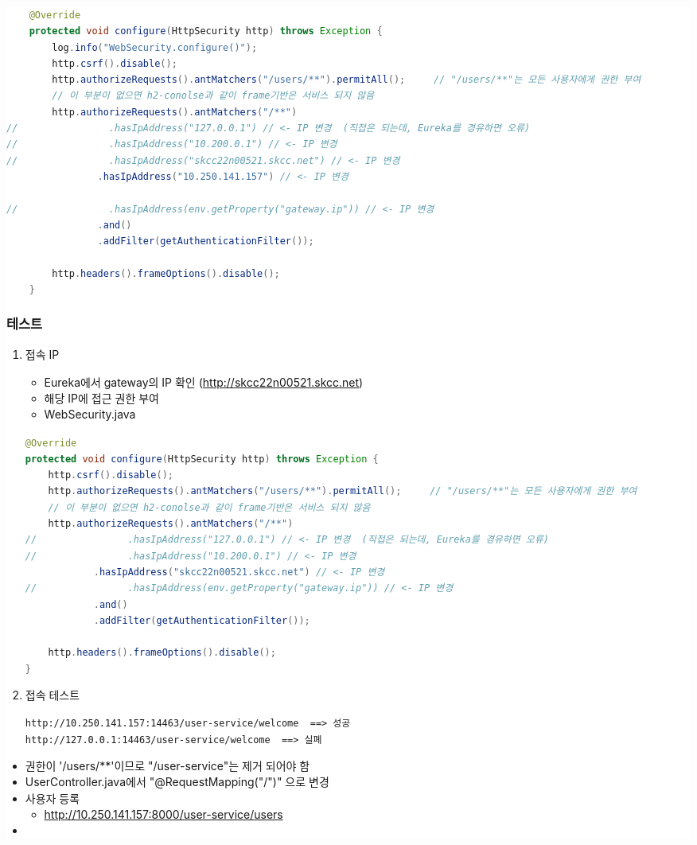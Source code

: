 ```java
    @Override
    protected void configure(HttpSecurity http) throws Exception {
        log.info("WebSecurity.configure()");
        http.csrf().disable();
        http.authorizeRequests().antMatchers("/users/**").permitAll();     // "/users/**"는 모든 사용자에게 권한 부여
        // 이 부분이 없으면 h2-conolse과 같이 frame기반은 서비스 되지 않음
        http.authorizeRequests().antMatchers("/**")
//                .hasIpAddress("127.0.0.1") // <- IP 변경  (직접은 되는데, Eureka를 경유하면 오류)
//                .hasIpAddress("10.200.0.1") // <- IP 변경
//                .hasIpAddress("skcc22n00521.skcc.net") // <- IP 변경
                .hasIpAddress("10.250.141.157") // <- IP 변경

//                .hasIpAddress(env.getProperty("gateway.ip")) // <- IP 변경
                .and()
                .addFilter(getAuthenticationFilter());

        http.headers().frameOptions().disable();
    }
```

### 테스트

1. 접속 IP
   - Eureka에서 gateway의 IP 확인 (http://skcc22n00521.skcc.net)
   - 해당 IP에 접근 권한 부여
   - WebSecurity.java


    ```java
    @Override
    protected void configure(HttpSecurity http) throws Exception {
        http.csrf().disable();
        http.authorizeRequests().antMatchers("/users/**").permitAll();     // "/users/**"는 모든 사용자에게 권한 부여
        // 이 부분이 없으면 h2-conolse과 같이 frame기반은 서비스 되지 않음
        http.authorizeRequests().antMatchers("/**")
    //                .hasIpAddress("127.0.0.1") // <- IP 변경  (직접은 되는데, Eureka를 경유하면 오류)
    //                .hasIpAddress("10.200.0.1") // <- IP 변경
                .hasIpAddress("skcc22n00521.skcc.net") // <- IP 변경
    //                .hasIpAddress(env.getProperty("gateway.ip")) // <- IP 변경
                .and()
                .addFilter(getAuthenticationFilter());
    
        http.headers().frameOptions().disable();
    }
    ```
2. 접속 테스트

    ```shell
    http://10.250.141.157:14463/user-service/welcome  ==> 성공
    http://127.0.0.1:14463/user-service/welcome  ==> 실폐
    ```
- 권한이 '/users/**'이므로 "/user-service"는 제거 되어야 함
- UserController.java에서 "@RequestMapping("/")" 으로 변경
- 사용자 등록
  - http://10.250.141.157:8000/user-service/users
- 
